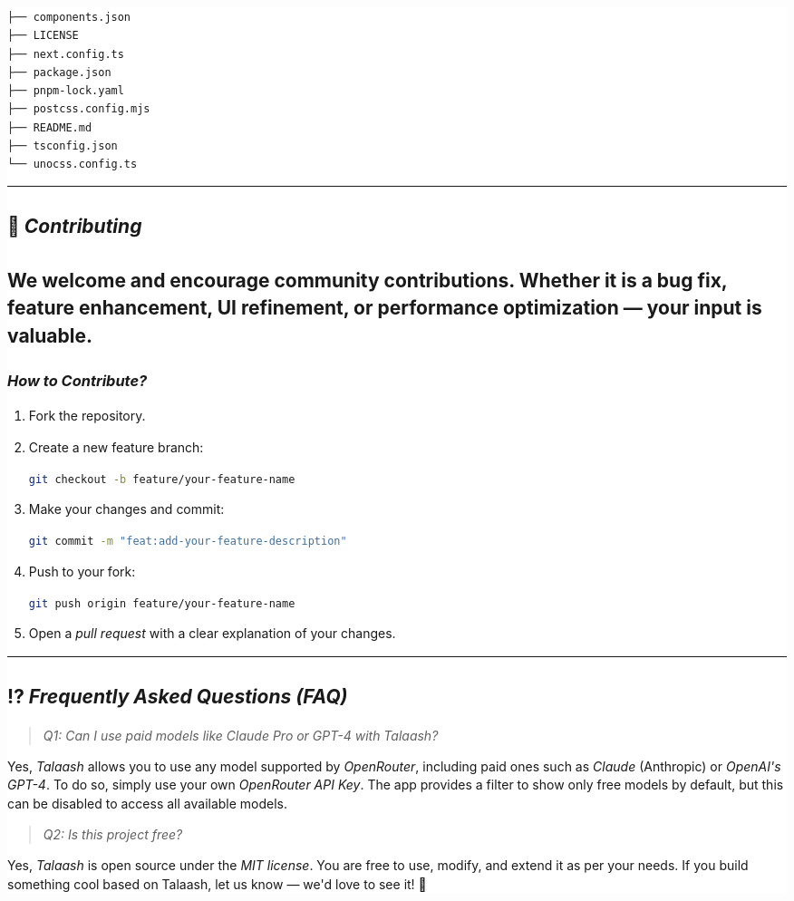 ```
├── components.json
├── LICENSE
├── next.config.ts
├── package.json
├── pnpm-lock.yaml
├── postcss.config.mjs
├── README.md
├── tsconfig.json
└── unocss.config.ts
```
---

## 👥 _Contributing_

We welcome and encourage community contributions. Whether it is a bug fix, feature enhancement, UI refinement, or performance optimization — your input is valuable.
---

### _How to Contribute?_

1. Fork the repository.
   
3. Create a new feature branch:

   ```bash
   git checkout -b feature/your-feature-name
   ```
   
4. Make your changes and commit:

   ```bash
   git commit -m "feat:add-your-feature-description"
   ```
   
5. Push to your fork:

   ```bash
   git push origin feature/your-feature-name
   ```
   
6. Open a _pull request_ with a clear explanation of your changes.

---

## ⁉️ _Frequently Asked Questions (FAQ)_

> *Q1: Can I use paid models like Claude Pro or GPT-4 with Talaash?*

Yes, _Talaash_ allows you to use any model supported by _OpenRouter_, including paid ones such as _Claude_ (Anthropic) or _OpenAI's GPT-4_. To do so, simply use your own _OpenRouter API Key_. The app provides a filter to show only free models by default, but this can be disabled to access all available models.

> *Q2: Is this project free?*

Yes, *Talaash* is open source under the *MIT license*. You are free to use, modify, and extend it as per your needs. If you build something cool based on Talaash, let us know — we'd love to see it! 💫

